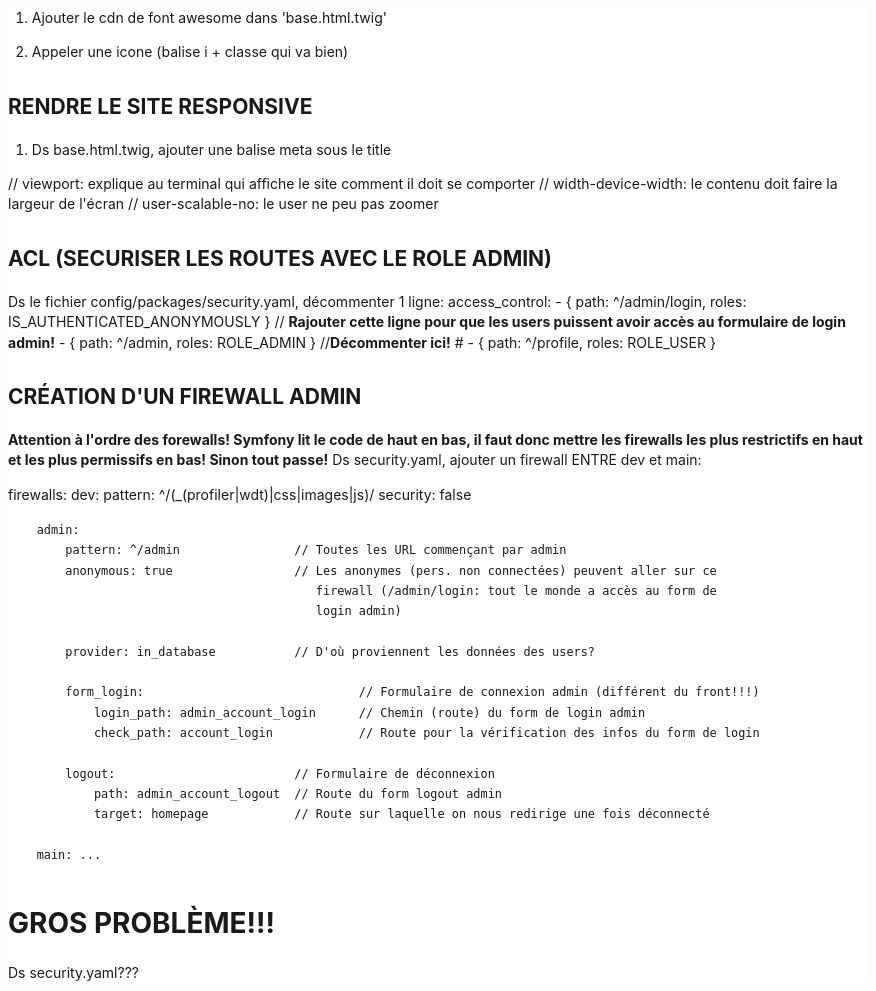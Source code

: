 1. Ajouter le cdn de font awesome dans 'base.html.twig'

2. Appeler une icone (balise i + classe qui va bien)



## RENDRE LE SITE RESPONSIVE ##

1. Ds base.html.twig, ajouter une balise meta sous le title
<meta name="viewport" content="width=device-width, user-scalable=no">
// viewport: explique au terminal qui affiche le site comment il doit se comporter
// width-device-width: le contenu doit faire la largeur de l'écran
// user-scalable-no: le user ne peu pas zoomer


## ACL (SECURISER LES ROUTES AVEC LE ROLE ADMIN) ##
Ds le fichier config/packages/security.yaml, décommenter 1 ligne:
access_control:
        - { path: ^/admin/login, roles: IS_AUTHENTICATED_ANONYMOUSLY } // **Rajouter cette ligne pour que les users puissent avoir accès au formulaire de login admin!**
        - { path: ^/admin, roles: ROLE_ADMIN }  //**Décommenter ici!**
        # - { path: ^/profile, roles: ROLE_USER }


## CRÉATION D'UN FIREWALL ADMIN ##
**Attention à l'ordre des forewalls! Symfony lit le code de haut en bas, il faut donc mettre les firewalls les plus restrictifs en haut et les plus permissifs en bas! Sinon tout passe!**
Ds security.yaml, ajouter un firewall ENTRE dev et main:

firewalls:
        dev:
            pattern: ^/(_(profiler|wdt)|css|images|js)/
            security: false

        admin:
            pattern: ^/admin                // Toutes les URL commençant par admin
            anonymous: true                 // Les anonymes (pers. non connectées) peuvent aller sur ce
                                               firewall (/admin/login: tout le monde a accès au form de
                                               login admin)

            provider: in_database           // D'où proviennent les données des users?     

            form_login:                              // Formulaire de connexion admin (différent du front!!!)
                login_path: admin_account_login      // Chemin (route) du form de login admin
                check_path: account_login            // Route pour la vérification des infos du form de login
            
            logout:                         // Formulaire de déconnexion
                path: admin_account_logout  // Route du form logout admin
                target: homepage            // Route sur laquelle on nous redirige une fois déconnecté

        main: ...


# GROS PROBLÈME!!! #
Ds security.yaml???
